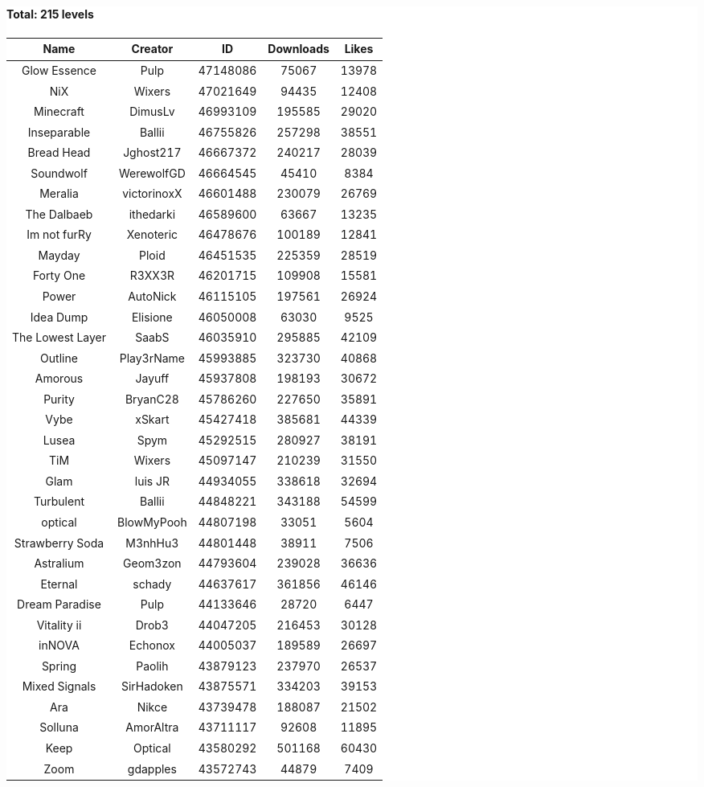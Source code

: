 #### Total: 215 levels

| Name | Creator | ID | Downloads | Likes |
|:---:|:---:|:---:|:---:|:---:|
| Glow Essence | Pulp | 47148086 | 75067 | 13978
| NiX | Wixers | 47021649 | 94435 | 12408
| Minecraft | DimusLv | 46993109 | 195585 | 29020
| Inseparable | Ballii | 46755826 | 257298 | 38551
| Bread Head | Jghost217 | 46667372 | 240217 | 28039
| Soundwolf | WerewolfGD | 46664545 | 45410 | 8384
| Meralia | victorinoxX | 46601488 | 230079 | 26769
| The Dalbaeb | ithedarki | 46589600 | 63667 | 13235
| Im not furRy | Xenoteric | 46478676 | 100189 | 12841
| Mayday | Ploid | 46451535 | 225359 | 28519
| Forty One | R3XX3R | 46201715 | 109908 | 15581
| Power | AutoNick | 46115105 | 197561 | 26924
| Idea Dump | Elisione | 46050008 | 63030 | 9525
| The Lowest Layer | SaabS | 46035910 | 295885 | 42109
| Outline | Play3rName | 45993885 | 323730 | 40868
| Amorous | Jayuff | 45937808 | 198193 | 30672
| Purity | BryanC28 | 45786260 | 227650 | 35891
| Vybe | xSkart | 45427418 | 385681 | 44339
| Lusea | Spym | 45292515 | 280927 | 38191
| TiM | Wixers | 45097147 | 210239 | 31550
| Glam | luis JR | 44934055 | 338618 | 32694
| Turbulent | Ballii | 44848221 | 343188 | 54599
| optical | BlowMyPooh | 44807198 | 33051 | 5604
| Strawberry Soda  | M3nhHu3 | 44801448 | 38911 | 7506
| Astralium | Geom3zon | 44793604 | 239028 | 36636
| Eternal | schady | 44637617 | 361856 | 46146
| Dream Paradise | Pulp | 44133646 | 28720 | 6447
| Vitality ii | Drob3 | 44047205 | 216453 | 30128
| inNOVA | Echonox | 44005037 | 189589 | 26697
| Spring | Paolih | 43879123 | 237970 | 26537
| Mixed Signals | SirHadoken | 43875571 | 334203 | 39153
| Ara | Nikce | 43739478 | 188087 | 21502
| Solluna | AmorAltra | 43711117 | 92608 | 11895
| Keep | Optical | 43580292 | 501168 | 60430
| Zoom | gdapples | 43572743 | 44879 | 7409